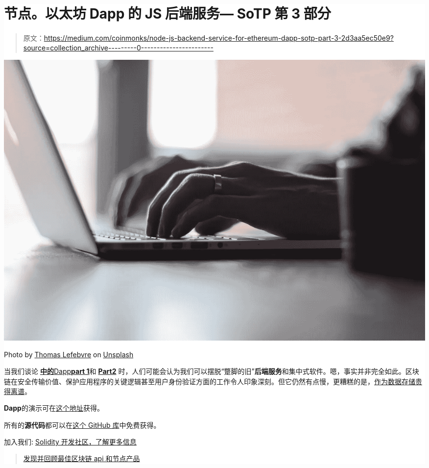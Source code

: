 # 节点。以太坊 Dapp 的 JS 后端服务— SoTP 第 3 部分

> 原文：<https://medium.com/coinmonks/node-js-backend-service-for-ethereum-dapp-sotp-part-3-2d3aa5ec50e9?source=collection_archive---------0----------------------->

![](img/eb986f6d52f2c6c47a61751d6cd8fe43.png)

Photo by [Thomas Lefebvre](https://unsplash.com/photos/gp8BLyaTaA0?utm_source=unsplash&utm_medium=referral&utm_content=creditCopyText) on [Unsplash](https://unsplash.com/search/photos/coding?utm_source=unsplash&utm_medium=referral&utm_content=creditCopyText)

当我们谈论 [**中的**Dapp**part 1**](/coinmonks/learn-solidity-shark-of-the-pool-part-1-ac0f733eecdd)和 [**Part2**](/coinmonks/testing-solidity-dapp-sotp-part-2-9685b3375aaf) 时，人们可能会认为我们可以摆脱“蹩脚的旧”**后端服务**和集中式软件。嗯，事实并非完全如此。区块链在安全传输价值、保护应用程序的关键逻辑甚至用户身份验证方面的工作令人印象深刻。但它仍然有点慢，更糟糕的是，[作为数据存储贵得离谱](https://hackernoon.com/ether-purchase-power-df40a38c5a2f)。

**Dapp**的演示可在[这个地址](http://34.210.217.34/)获得。

所有的**源代码**都可以在[这个 GitHub 库](https://github.com/joze144/pool-shark-api)中免费获得。

加入我们: [Solidity 开发社区，了解更多信息](https://solidity_devs.select.id/bjxx)

> [发现并回顾最佳区块链 api 和节点产品](https://coincodecap.com/category/blockchain-node-and-api)
